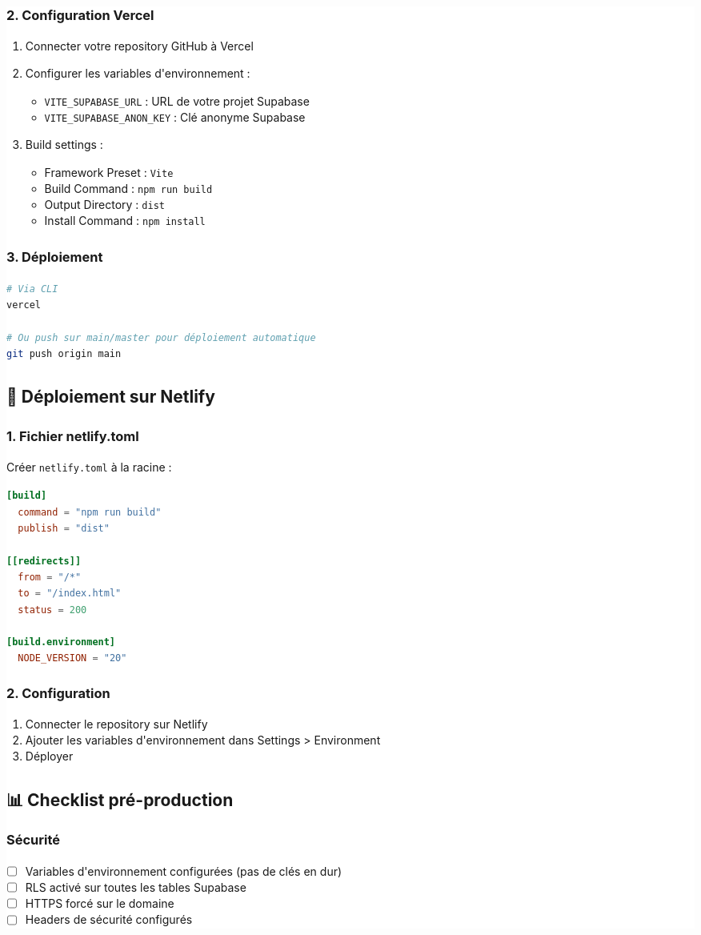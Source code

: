### 2. Configuration Vercel

1. Connecter votre repository GitHub à Vercel
2. Configurer les variables d'environnement :
   - `VITE_SUPABASE_URL` : URL de votre projet Supabase
   - `VITE_SUPABASE_ANON_KEY` : Clé anonyme Supabase

3. Build settings :
   - Framework Preset : `Vite`
   - Build Command : `npm run build`
   - Output Directory : `dist`
   - Install Command : `npm install`

### 3. Déploiement

```bash
# Via CLI
vercel

# Ou push sur main/master pour déploiement automatique
git push origin main
```

## 🚀 Déploiement sur Netlify

### 1. Fichier netlify.toml

Créer `netlify.toml` à la racine :

```toml
[build]
  command = "npm run build"
  publish = "dist"

[[redirects]]
  from = "/*"
  to = "/index.html"
  status = 200

[build.environment]
  NODE_VERSION = "20"
```

### 2. Configuration

1. Connecter le repository sur Netlify
2. Ajouter les variables d'environnement dans Settings > Environment
3. Déployer

## 📊 Checklist pré-production

### Sécurité
- [ ] Variables d'environnement configurées (pas de clés en dur)
- [ ] RLS activé sur toutes les tables Supabase
- [ ] HTTPS forcé sur le domaine
- [ ] Headers de sécurité configurés
